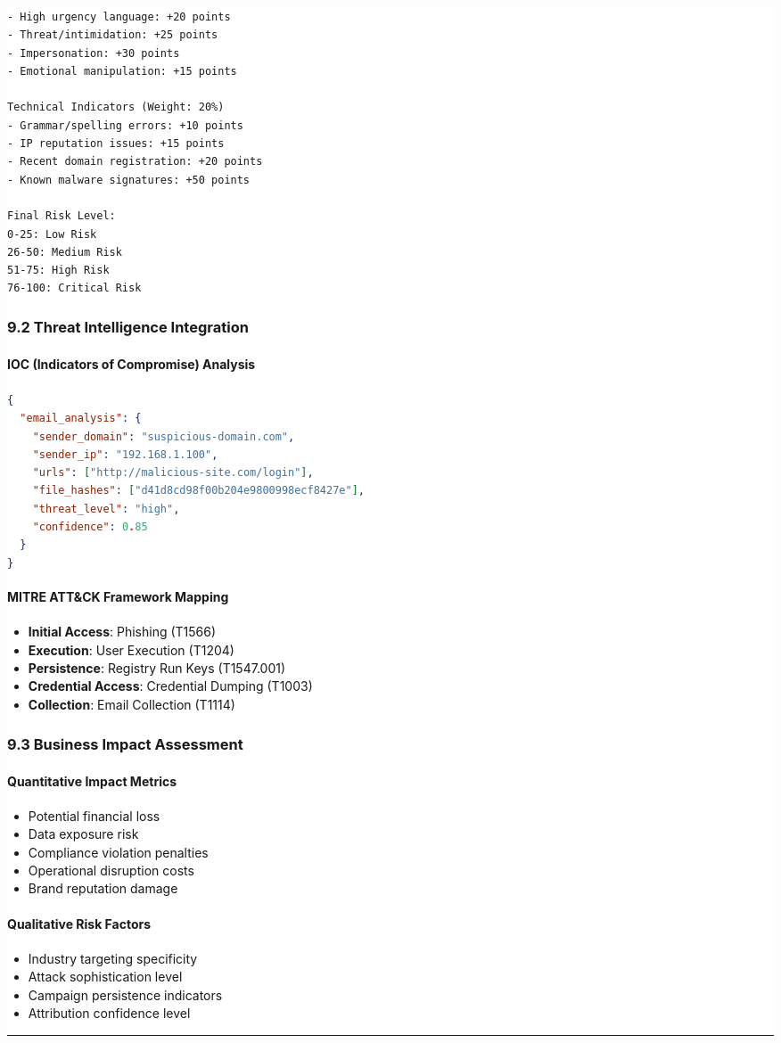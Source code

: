 ```
- High urgency language: +20 points
- Threat/intimidation: +25 points
- Impersonation: +30 points
- Emotional manipulation: +15 points

Technical Indicators (Weight: 20%)
- Grammar/spelling errors: +10 points
- IP reputation issues: +15 points
- Recent domain registration: +20 points
- Known malware signatures: +50 points

Final Risk Level:
0-25: Low Risk
26-50: Medium Risk  
51-75: High Risk
76-100: Critical Risk
```

### 9.2 Threat Intelligence Integration

#### IOC (Indicators of Compromise) Analysis
```json
{
  "email_analysis": {
    "sender_domain": "suspicious-domain.com",
    "sender_ip": "192.168.1.100",
    "urls": ["http://malicious-site.com/login"],
    "file_hashes": ["d41d8cd98f00b204e9800998ecf8427e"],
    "threat_level": "high",
    "confidence": 0.85
  }
}
```

#### MITRE ATT&CK Framework Mapping
- **Initial Access**: Phishing (T1566)
- **Execution**: User Execution (T1204)
- **Persistence**: Registry Run Keys (T1547.001)
- **Credential Access**: Credential Dumping (T1003)
- **Collection**: Email Collection (T1114)

### 9.3 Business Impact Assessment

#### Quantitative Impact Metrics
- Potential financial loss
- Data exposure risk
- Compliance violation penalties
- Operational disruption costs
- Brand reputation damage

#### Qualitative Risk Factors
- Industry targeting specificity
- Attack sophistication level
- Campaign persistence indicators
- Attribution confidence level

---